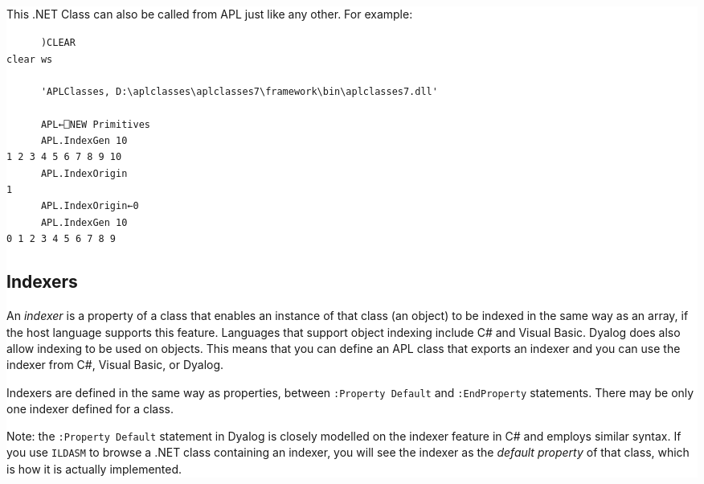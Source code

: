 This .NET Class can also be called from APL just like any other. For example:
```apl
      )CLEAR
clear ws
 
      'APLClasses, D:\aplclasses\aplclasses7\framework\bin\aplclasses7.dll'

      APL←⎕NEW Primitives
      APL.IndexGen 10
1 2 3 4 5 6 7 8 9 10
      APL.IndexOrigin
1
      APL.IndexOrigin←0
      APL.IndexGen 10
0 1 2 3 4 5 6 7 8 9
```

## Indexers

An *indexer* is a property of a class that enables an instance of that class (an object) to be indexed in the same way as an array, if the host language supports this feature. Languages that support object indexing include C# and Visual Basic. Dyalog does also allow indexing to be used on objects. This means that you can define an APL class that exports an indexer and you can use the indexer from C#, Visual Basic, or Dyalog.

Indexers are defined in the same way as properties, between `:Property Default` and `:EndProperty` statements. There may be only one indexer defined for a class.

Note: the `:Property Default` statement in Dyalog is closely modelled on the indexer feature in C# and employs similar syntax. If you use `ILDASM` to browse a .NET class containing an indexer, you will see the indexer as the *default property* of that class, which is how it is actually implemented.
